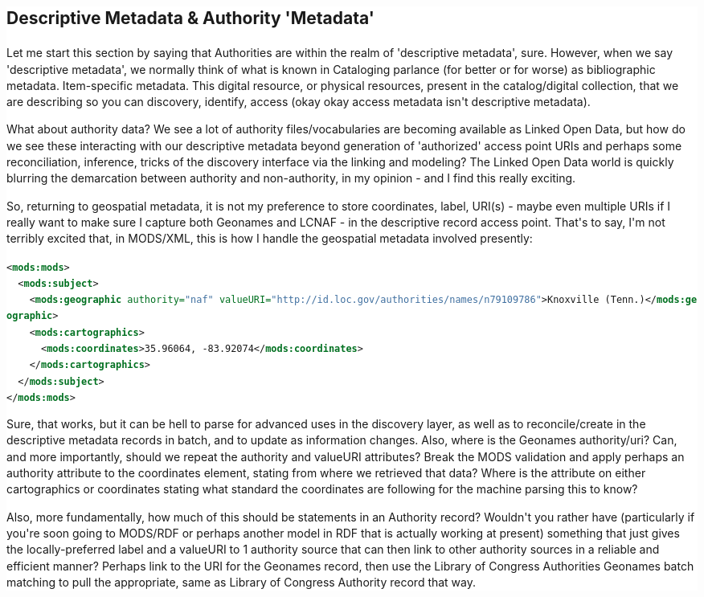 ## Descriptive Metadata & Authority 'Metadata'

Let me start this section by saying that Authorities are within the
realm of 'descriptive metadata', sure. However, when we say 'descriptive
metadata', we normally think of what is known in Cataloging parlance
(for better or for worse) as bibliographic metadata. Item-specific
metadata. This digital resource, or physical resources, present in the
catalog/digital collection, that we are describing so you can discovery,
identify, access (okay okay access metadata isn't descriptive metadata).

What about authority data? We see a lot of authority files/vocabularies
are becoming available as Linked Open Data, but how do we see these
interacting with our descriptive metadata beyond generation of
'authorized' access point URIs and perhaps some reconciliation,
inference, tricks of the discovery interface via the linking and
modeling? The Linked Open Data world is quickly blurring the demarcation
between authority and non-authority, in my opinion - and I find this
really exciting.

So, returning to geospatial metadata, it is not my preference to store
coordinates, label, URI(s) - maybe even multiple URIs if I really want
to make sure I capture both Geonames and LCNAF - in the descriptive
record access point. That's to say, I'm not terribly excited that, in
MODS/XML, this is how I handle the geospatial metadata involved
presently:

```xml
<mods:mods>
  <mods:subject>
    <mods:geographic authority="naf" valueURI="http://id.loc.gov/authorities/names/n79109786">Knoxville (Tenn.)</mods:geographic>
    <mods:cartographics>
      <mods:coordinates>35.96064, -83.92074</mods:coordinates>
    </mods:cartographics>
  </mods:subject>
</mods:mods>
```

Sure, that works, but it can be hell to parse for advanced uses in the
discovery layer, as well as to reconcile/create in the descriptive
metadata records in batch, and to update as information changes. Also,
where is the Geonames authority/uri? Can, and more importantly, should
we repeat the authority and valueURI attributes? Break the MODS
validation and apply perhaps an authority attribute to the coordinates
element, stating from where we retrieved that data? Where is the
attribute on either cartographics or coordinates stating what standard
the coordinates are following for the machine parsing this to know?

Also, more fundamentally, how much of this should be statements in an
Authority record? Wouldn't you rather have (particularly if you're soon
going to MODS/RDF or perhaps another model in RDF that is actually
working at present) something that just gives the locally-preferred
label and a valueURI to 1 authority source that can then link to other
authority sources in a reliable and efficient manner? Perhaps link to
the URI for the Geonames record, then use the Library of Congress
Authorities Geonames batch matching to pull the appropriate, same as
Library of Congress Authority record that way.
